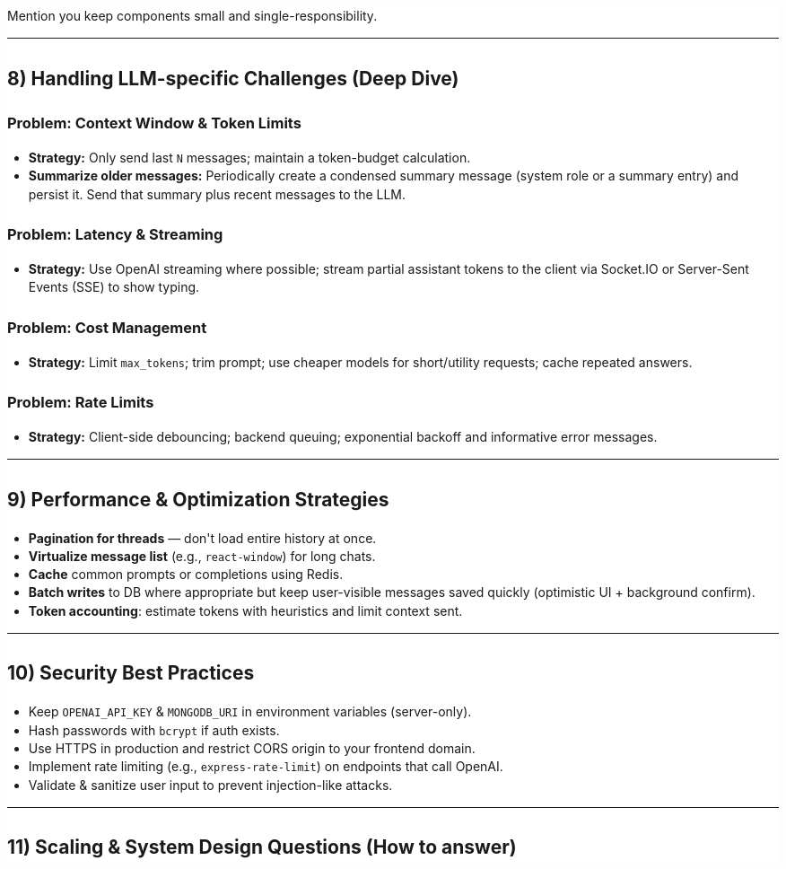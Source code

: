Mention you keep components small and single-responsibility.

---

## 8) Handling LLM-specific Challenges (Deep Dive)

### Problem: Context Window & Token Limits

* **Strategy:** Only send last `N` messages; maintain a token-budget calculation.
* **Summarize older messages:** Periodically create a condensed summary message (system role or a summary entry) and persist it. Send that summary plus recent messages to the LLM.

### Problem: Latency & Streaming

* **Strategy:** Use OpenAI streaming where possible; stream partial assistant tokens to the client via Socket.IO or Server-Sent Events (SSE) to show typing.

### Problem: Cost Management

* **Strategy:** Limit `max_tokens`; trim prompt; use cheaper models for short/utility requests; cache repeated answers.

### Problem: Rate Limits

* **Strategy:** Client-side debouncing; backend queuing; exponential backoff and informative error messages.

---

## 9) Performance & Optimization Strategies

* **Pagination for threads** — don't load entire history at once.
* **Virtualize message list** (e.g., `react-window`) for long chats.
* **Cache** common prompts or completions using Redis.
* **Batch writes** to DB where appropriate but keep user-visible messages saved quickly (optimistic UI + background confirm).
* **Token accounting**: estimate tokens with heuristics and limit context sent.

---

## 10) Security Best Practices

* Keep `OPENAI_API_KEY` & `MONGODB_URI` in environment variables (server-only).
* Hash passwords with `bcrypt` if auth exists.
* Use HTTPS in production and restrict CORS origin to your frontend domain.
* Implement rate limiting (e.g., `express-rate-limit`) on endpoints that call OpenAI.
* Validate & sanitize user input to prevent injection-like attacks.

---

## 11) Scaling & System Design Questions (How to answer)
